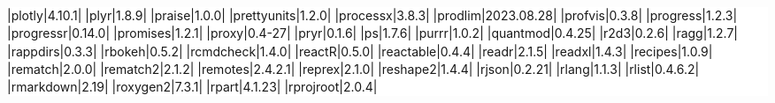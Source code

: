 |plotly|4.10.1|
|plyr|1.8.9|
|praise|1.0.0|
|prettyunits|1.2.0|
|processx|3.8.3|
|prodlim|2023.08.28|
|profvis|0.3.8|
|progress|1.2.3|
|progressr|0.14.0|
|promises|1.2.1|
|proxy|0.4-27|
|pryr|0.1.6|
|ps|1.7.6|
|purrr|1.0.2|
|quantmod|0.4.25|
|r2d3|0.2.6|
|ragg|1.2.7|
|rappdirs|0.3.3|
|rbokeh|0.5.2|
|rcmdcheck|1.4.0|
|reactR|0.5.0|
|reactable|0.4.4|
|readr|2.1.5|
|readxl|1.4.3|
|recipes|1.0.9|
|rematch|2.0.0|
|rematch2|2.1.2|
|remotes|2.4.2.1|
|reprex|2.1.0|
|reshape2|1.4.4|
|rjson|0.2.21|
|rlang|1.1.3|
|rlist|0.4.6.2|
|rmarkdown|2.19|
|roxygen2|7.3.1|
|rpart|4.1.23|
|rprojroot|2.0.4|